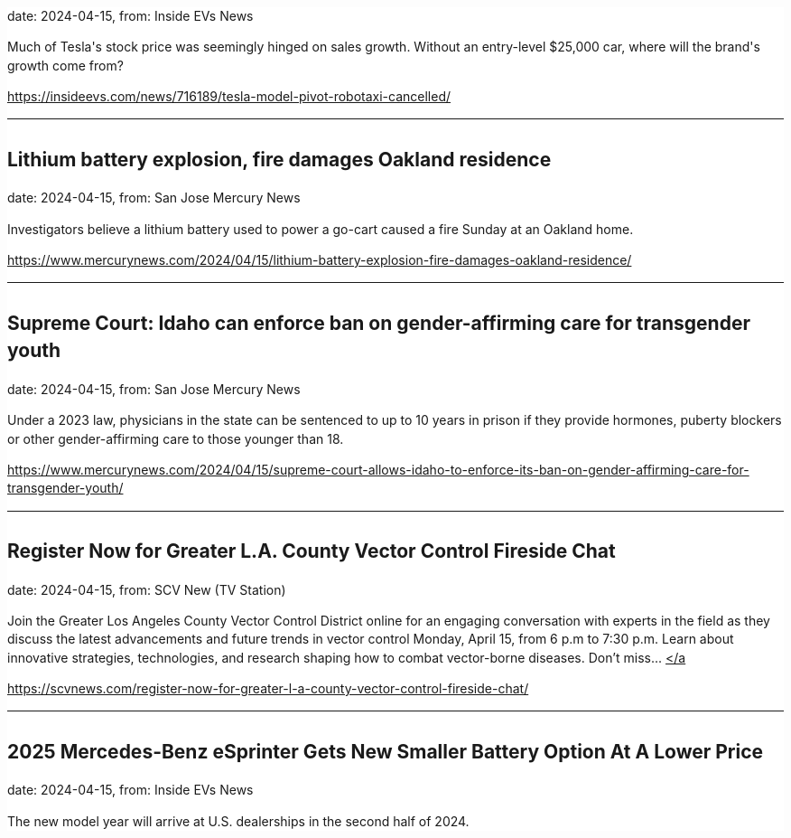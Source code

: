 date: 2024-04-15, from: Inside EVs News

Much of Tesla's stock price was seemingly hinged on sales growth. Without an entry-level $25,000 car, where will the brand's growth come from? 

<https://insideevs.com/news/716189/tesla-model-pivot-robotaxi-cancelled/>

---

## Lithium battery explosion, fire damages Oakland residence

date: 2024-04-15, from: San Jose Mercury News

Investigators believe a lithium battery used to  power a go-cart caused a fire Sunday at an Oakland home. 

<https://www.mercurynews.com/2024/04/15/lithium-battery-explosion-fire-damages-oakland-residence/>

---

## Supreme Court: Idaho can enforce ban on gender-affirming care for transgender youth

date: 2024-04-15, from: San Jose Mercury News

Under a 2023 law, physicians in the state can be sentenced to up to 10 years in prison if they provide hormones, puberty blockers or other gender-affirming care to those younger than 18. 

<https://www.mercurynews.com/2024/04/15/supreme-court-allows-idaho-to-enforce-its-ban-on-gender-affirming-care-for-transgender-youth/>

---

## Register Now for Greater L.A. County Vector Control Fireside Chat

date: 2024-04-15, from: SCV New (TV Station)

Join the Greater Los Angeles County Vector Control District online for an engaging conversation with experts in the field as they discuss the latest advancements and future trends in vector control Monday, April 15, from 6 p.m to 7:30 p.m. Learn about innovative strategies, technologies, and research shaping how to combat vector-borne diseases. Don&#8217;t miss... <a href="https://scvnews.com/register-now-for-greater-l-a-county-vector-control-fireside-chat/" class="readmore"></a 

<https://scvnews.com/register-now-for-greater-l-a-county-vector-control-fireside-chat/>

---

## 2025 Mercedes-Benz eSprinter Gets New Smaller Battery Option At A Lower Price

date: 2024-04-15, from: Inside EVs News

The new model year will arrive at U.S. dealerships in the second half of 2024. 
